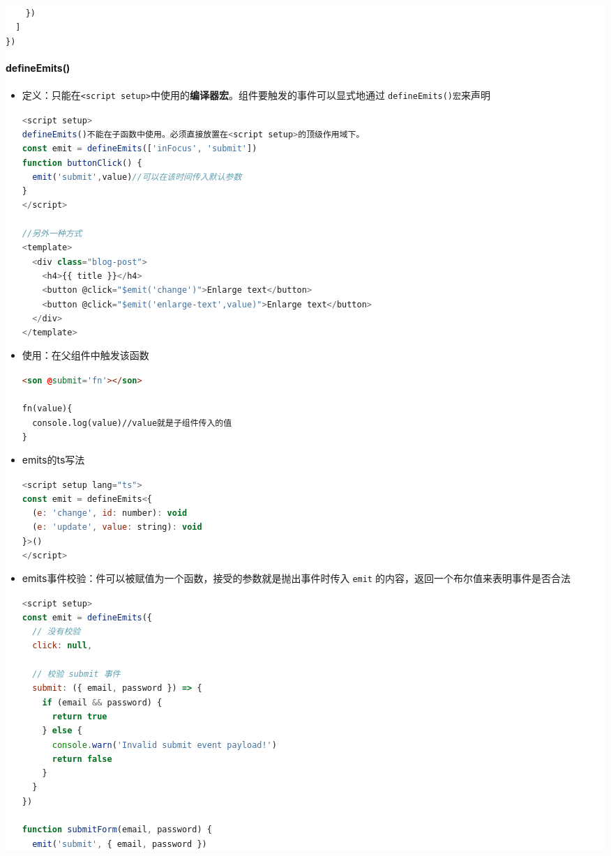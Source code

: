   ```js
      })
    ]
  })
  ```

#### defineEmits()

* 定义：只能在`<script setup>`​ 中使用的**编译器宏**。组件要触发的事件可以显式地通过 `defineEmits()宏`​来声明

  ```js
  <script setup>
  defineEmits()不能在子函数中使用。必须直接放置在<script setup>的顶级作用域下。
  const emit = defineEmits(['inFocus', 'submit'])
  function buttonClick() {
    emit('submit',value)//可以在该时间传入默认参数
  }
  </script>

  //另外一种方式
  <template>
    <div class="blog-post">
      <h4>{{ title }}</h4>
      <button @click="$emit('change')">Enlarge text</button>
      <button @click="$emit('enlarge-text',value)">Enlarge text</button>
    </div>
  </template>
  ```
* 使用：在父组件中触发该函数

  ```html
  <son @submit='fn'></son>

  fn(value){
    console.log(value)//value就是子组件传入的值
  }
  ```
* emits的ts写法

  ```js
  <script setup lang="ts">
  const emit = defineEmits<{
    (e: 'change', id: number): void
    (e: 'update', value: string): void
  }>()
  </script>
  ```
* emits事件校验：件可以被赋值为一个函数，接受的参数就是抛出事件时传入 `emit`​ 的内容，返回一个布尔值来表明事件是否合法

  ```js
  <script setup>
  const emit = defineEmits({
    // 没有校验
    click: null,

    // 校验 submit 事件
    submit: ({ email, password }) => {
      if (email && password) {
        return true
      } else {
        console.warn('Invalid submit event payload!')
        return false
      }
    }
  })

  function submitForm(email, password) {
    emit('submit', { email, password })
  ```